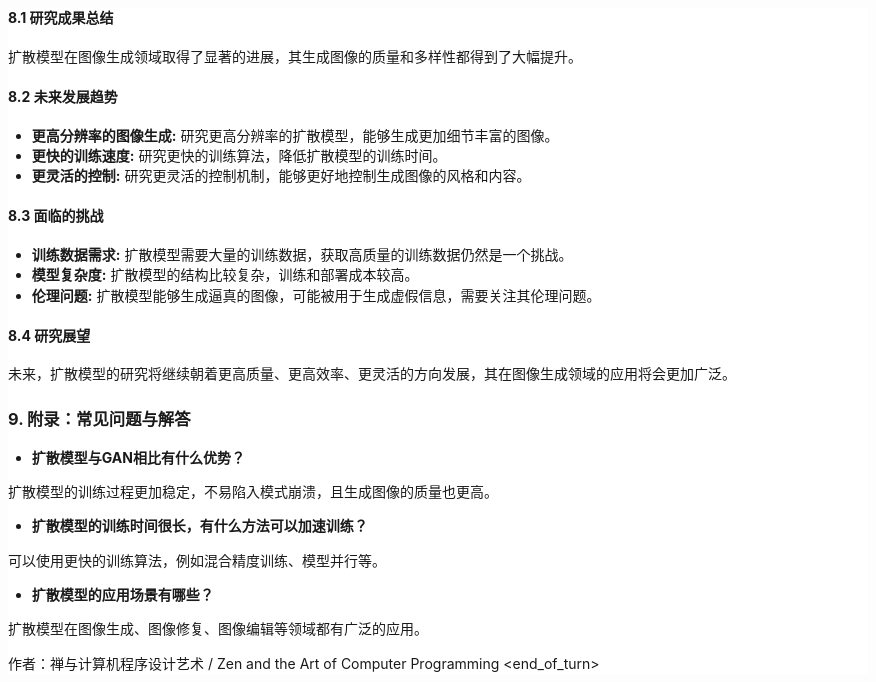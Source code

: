#### 8.1 研究成果总结

扩散模型在图像生成领域取得了显著的进展，其生成图像的质量和多样性都得到了大幅提升。

#### 8.2 未来发展趋势

* **更高分辨率的图像生成:**  研究更高分辨率的扩散模型，能够生成更加细节丰富的图像。
* **更快的训练速度:**  研究更快的训练算法，降低扩散模型的训练时间。
* **更灵活的控制:**  研究更灵活的控制机制，能够更好地控制生成图像的风格和内容。

#### 8.3 面临的挑战

* **训练数据需求:**  扩散模型需要大量的训练数据，获取高质量的训练数据仍然是一个挑战。
* **模型复杂度:**  扩散模型的结构比较复杂，训练和部署成本较高。
* **伦理问题:**  扩散模型能够生成逼真的图像，可能被用于生成虚假信息，需要关注其伦理问题。

#### 8.4 研究展望

未来，扩散模型的研究将继续朝着更高质量、更高效率、更灵活的方向发展，其在图像生成领域的应用将会更加广泛。


### 9. 附录：常见问题与解答

* **扩散模型与GAN相比有什么优势？**

扩散模型的训练过程更加稳定，不易陷入模式崩溃，且生成图像的质量也更高。

* **扩散模型的训练时间很长，有什么方法可以加速训练？**

可以使用更快的训练算法，例如混合精度训练、模型并行等。

* **扩散模型的应用场景有哪些？**

扩散模型在图像生成、图像修复、图像编辑等领域都有广泛的应用。



作者：禅与计算机程序设计艺术 / Zen and the Art of Computer Programming 
<end_of_turn>

